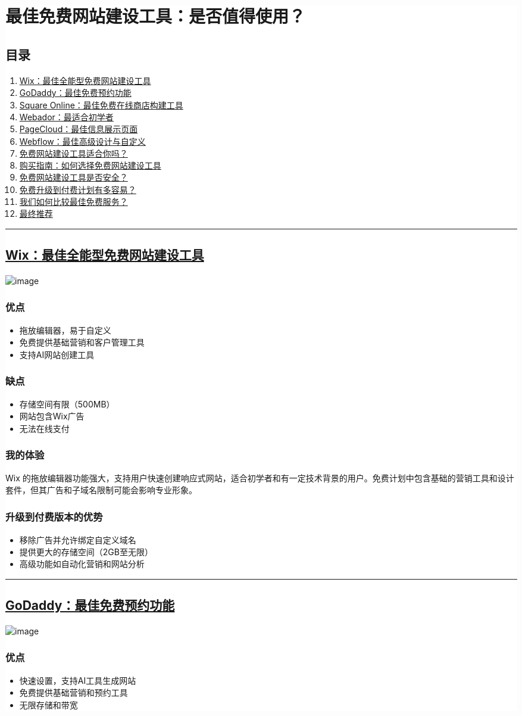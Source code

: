 # 最佳免费网站建设工具：是否值得使用？

## 目录
1. [Wix：最佳全能型免费网站建设工具](#wix最佳全能型免费网站建设工具)
2. [GoDaddy：最佳免费预约功能](#godaddy最佳免费预约功能)
3. [Square Online：最佳免费在线商店构建工具](#square-online最佳免费在线商店构建工具)
4. [Webador：最适合初学者](#webador最适合初学者)
5. [PageCloud：最佳信息展示页面](#pagecloud最佳信息展示页面)
6. [Webflow：最佳高级设计与自定义](#webflow最佳高级设计与自定义)
7. [免费网站建设工具适合你吗？](#免费网站建设工具适合你吗)
8. [购买指南：如何选择免费网站建设工具](#购买指南如何选择免费网站建设工具)
9. [免费网站建设工具是否安全？](#免费网站建设工具是否安全)
10. [免费升级到付费计划有多容易？](#免费升级到付费计划有多容易)
11. [我们如何比较最佳免费服务？](#我们如何比较最佳免费服务)
12. [最终推荐](#最终推荐)

---

## [Wix：最佳全能型免费网站建设工具](https://www.wix.com/)

![image](https://github.com/user-attachments/assets/67c901b2-e605-4271-86ac-88339b1c3e65)

### 优点
- 拖放编辑器，易于自定义
- 免费提供基础营销和客户管理工具
- 支持AI网站创建工具

### 缺点
- 存储空间有限（500MB）
- 网站包含Wix广告
- 无法在线支付

### 我的体验
Wix 的拖放编辑器功能强大，支持用户快速创建响应式网站，适合初学者和有一定技术背景的用户。免费计划中包含基础的营销工具和设计套件，但其广告和子域名限制可能会影响专业形象。

### 升级到付费版本的优势
- 移除广告并允许绑定自定义域名
- 提供更大的存储空间（2GB至无限）
- 高级功能如自动化营销和网站分析

---

## [GoDaddy：最佳免费预约功能](https://www.godaddy.com/)

![image](https://github.com/user-attachments/assets/d421cca3-ac4a-47d5-b95e-af7ae8f1c612)

### 优点
- 快速设置，支持AI工具生成网站
- 免费提供基础营销和预约工具
- 无限存储和带宽

